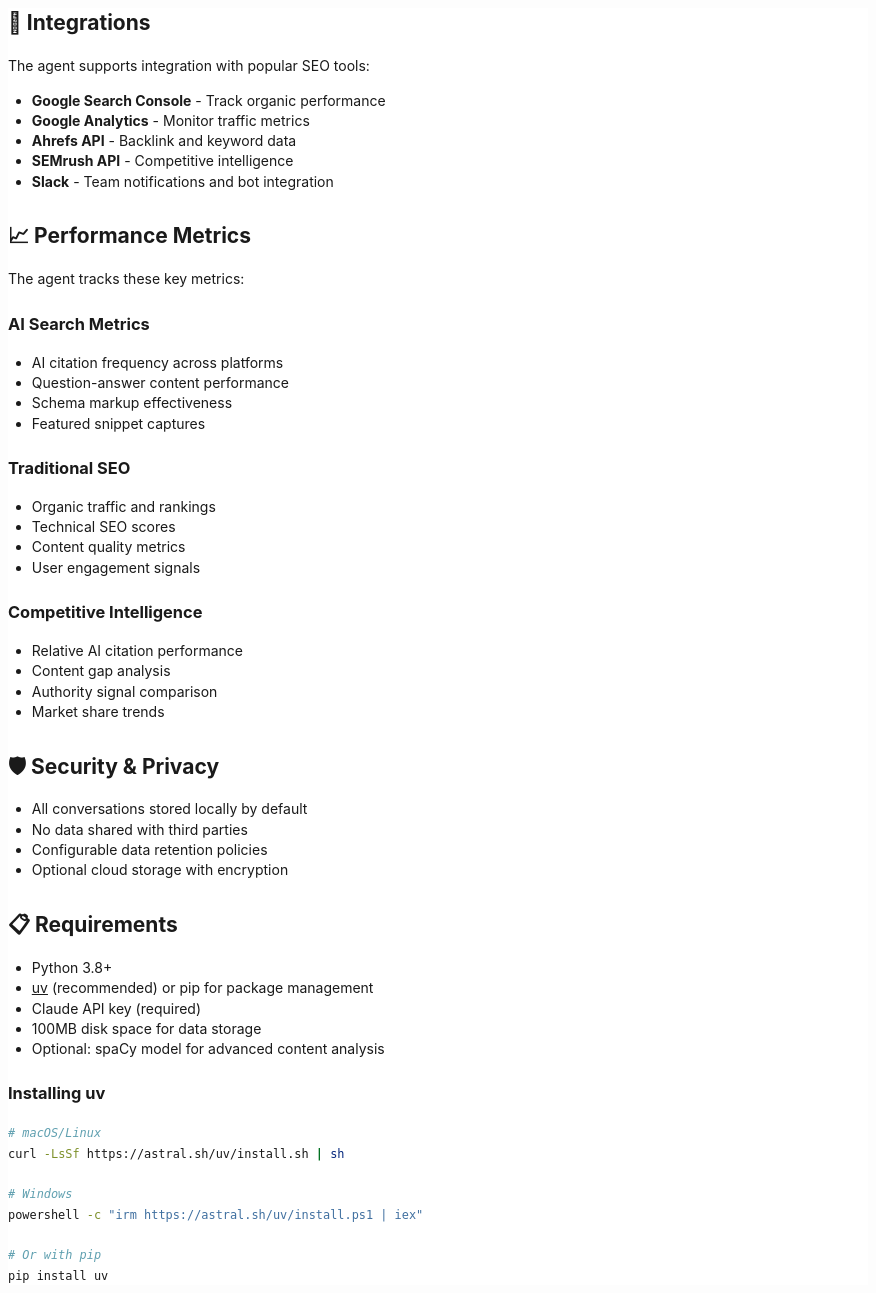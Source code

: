 ## 🔌 Integrations

The agent supports integration with popular SEO tools:

- **Google Search Console** - Track organic performance
- **Google Analytics** - Monitor traffic metrics
- **Ahrefs API** - Backlink and keyword data
- **SEMrush API** - Competitive intelligence
- **Slack** - Team notifications and bot integration

## 📈 Performance Metrics

The agent tracks these key metrics:

### AI Search Metrics
- AI citation frequency across platforms
- Question-answer content performance
- Schema markup effectiveness
- Featured snippet captures

### Traditional SEO
- Organic traffic and rankings
- Technical SEO scores
- Content quality metrics
- User engagement signals

### Competitive Intelligence
- Relative AI citation performance
- Content gap analysis
- Authority signal comparison
- Market share trends

## 🛡️ Security & Privacy

- All conversations stored locally by default
- No data shared with third parties
- Configurable data retention policies
- Optional cloud storage with encryption

## 📋 Requirements

- Python 3.8+
- [uv](https://docs.astral.sh/uv/) (recommended) or pip for package management
- Claude API key (required)
- 100MB disk space for data storage
- Optional: spaCy model for advanced content analysis

### Installing uv

```bash
# macOS/Linux
curl -LsSf https://astral.sh/uv/install.sh | sh

# Windows
powershell -c "irm https://astral.sh/uv/install.ps1 | iex"

# Or with pip
pip install uv
```
